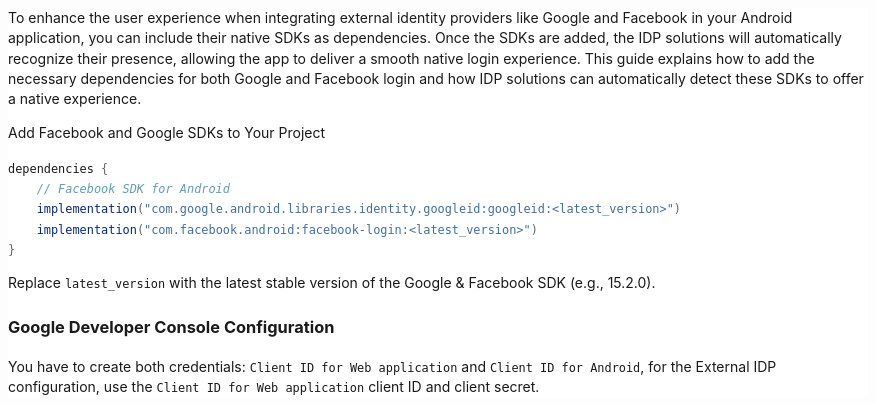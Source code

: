 To enhance the user experience when integrating external identity providers like Google and Facebook in your Android application, you can include their native SDKs as dependencies. Once the SDKs are added, the IDP solutions will automatically recognize their presence, allowing the app to deliver a smooth native login experience.
This guide explains how to add the necessary dependencies for both Google and Facebook login and how IDP solutions can automatically detect these SDKs to offer a native experience.

Add Facebook and Google SDKs to Your Project

```gradle
dependencies {
    // Facebook SDK for Android
    implementation("com.google.android.libraries.identity.googleid:googleid:<latest_version>")
    implementation("com.facebook.android:facebook-login:<latest_version>")
}
```

Replace `latest_version` with the latest stable version of the Google & Facebook SDK (e.g., 15.2.0).

### Google Developer Console Configuration

You have to create both credentials: `Client ID for Web application` and `Client ID for Android`, for the External IDP configuration, use the `Client ID for Web application` client ID and client secret.
